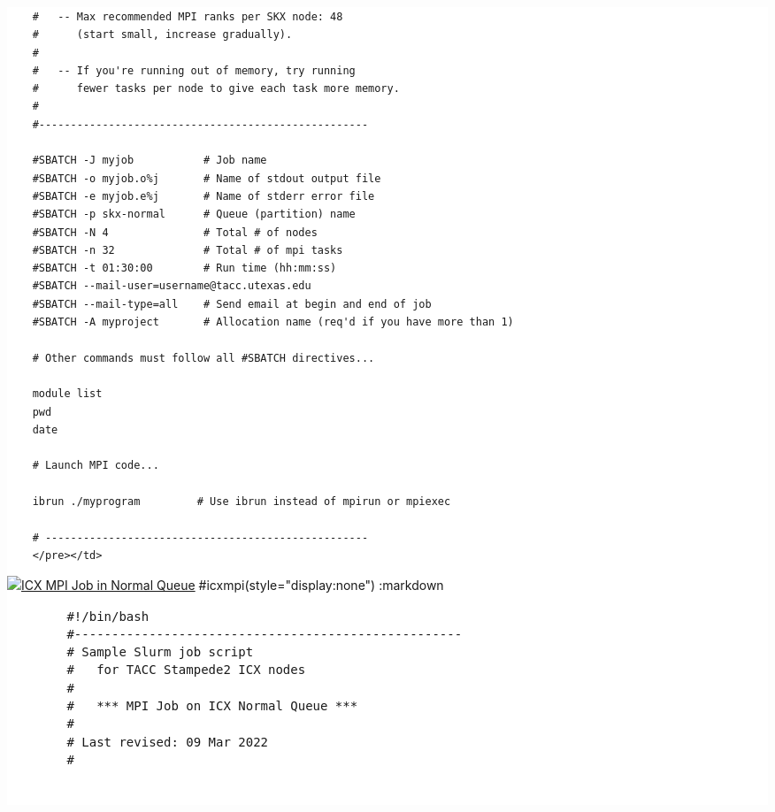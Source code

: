 		#   -- Max recommended MPI ranks per SKX node: 48
		#      (start small, increase gradually).
		#
		#   -- If you're running out of memory, try running
		#      fewer tasks per node to give each task more memory.
		#
		#----------------------------------------------------
		
		#SBATCH -J myjob           # Job name
		#SBATCH -o myjob.o%j       # Name of stdout output file
		#SBATCH -e myjob.e%j       # Name of stderr error file
		#SBATCH -p skx-normal      # Queue (partition) name
		#SBATCH -N 4               # Total # of nodes 
		#SBATCH -n 32              # Total # of mpi tasks
		#SBATCH -t 01:30:00        # Run time (hh:mm:ss)
		#SBATCH --mail-user=username@tacc.utexas.edu
		#SBATCH --mail-type=all    # Send email at begin and end of job
		#SBATCH -A myproject       # Allocation name (req'd if you have more than 1)
		
		# Other commands must follow all #SBATCH directives...
		
		module list
		pwd
		date
		
		# Launch MPI code... 
		
		ibrun ./myprogram         # Use ibrun instead of mpirun or mpiexec
		
		# ---------------------------------------------------
		</pre></td>

</td>


<td valign="top"><a href="javascript:showhideicxmpi()"><img src=SMALLRIGHTARROW id="img-skxmpi">ICX MPI Job in Normal Queue</a>
#icxmpi(style="display:none")
	:markdown
		<pre>
		#!/bin/bash
		#----------------------------------------------------
		# Sample Slurm job script
		#   for TACC Stampede2 ICX nodes
		#
		#   *** MPI Job on ICX Normal Queue ***
		# 
		# Last revised: 09 Mar 2022
		#